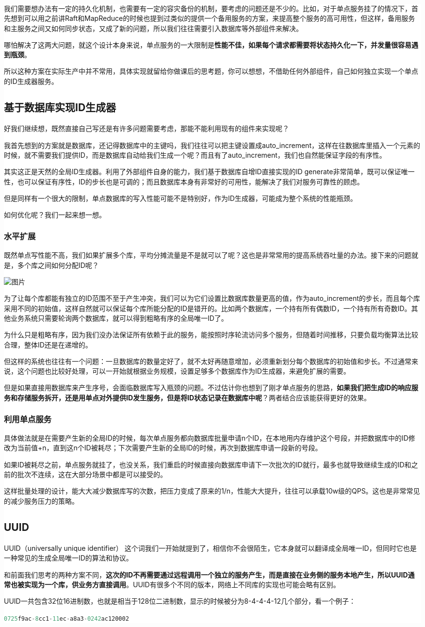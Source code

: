 我们需要想办法有一定的持久化机制，也需要有一定的容灾备份的机制，要考虑的问题还是不少的。比如，对于单点服务挂了的情况下，首先想到可以用之前讲Raft和MapReduce的时候也提到过类似的提供一个备用服务的方案，来提高整个服务的高可用性，但这样，备用服务和主服务之间又如何同步状态，又成了新的问题，所以我们往往需要引入数据库等外部组件来解决。

哪怕解决了这两大问题，就这个设计本身来说，单点服务的一大限制是**性能不佳，如果每个请求都需要将状态持久化一下，并发量很容易遇到瓶颈**。

所以这种方案在实际生产中并不常用，具体实现就留给你做课后的思考题，你可以想想，不借助任何外部组件，自己如何独立实现一个单点的ID生成器服务。

## 基于数据库实现ID生成器

好我们继续想，既然直接自己写还是有许多问题需要考虑，那能不能利用现有的组件来实现呢？

我首先想到的方案就是数据库，还记得数据库中的主键吗，我们往往可以把主键设置成auto\_increment，这样在往数据库里插入一个元素的时候，就不需要我们提供ID，而是数据库自动给我们生成一个呢？而且有了auto\_increment，我们也自然能保证字段的有序性。

其实这正是天然的全局ID生成器。利用了外部组件自身的能力，我们基于数据库自增ID直接实现的ID generate非常简单，既可以保证唯一性，也可以保证有序性，ID的步长也是可调的；而且数据库本身有非常好的可用性，能解决了我们对服务可靠性的顾虑。

但是同样有一个很大的限制，单点数据库的写入性能可能不是特别好，作为ID生成器，可能成为整个系统的性能瓶颈。

如何优化呢？我们一起来想一想。

### 水平扩展

既然单点写性能不高，我们如果扩展多个库，平均分摊流量是不是就可以了呢？这也是非常常用的提高系统吞吐量的办法。接下来的问题就是，多个库之间如何分配ID呢？

![图片](https://static001.geekbang.org/resource/image/1e/6f/1e0b40c1d730a03ccbf098540c9f3a6f.jpg?wh=1920x1145)

为了让每个库都能有独立的ID范围不至于产生冲突，我们可以为它们设置比数据库数量更高的值，作为auto\_increment的步长，而且每个库采用不同的初始值，这样自然就可以保证每个库所能分配的ID是错开的。比如两个数据库，一个持有所有偶数ID，一个持有所有奇数ID。其他业务系统只需要轮询两个数据库，就可以得到粗略有序的全局唯一ID了。

为什么只是粗略有序，因为我们没办法保证所有依赖于此的服务，能按照时序轮流访问多个服务，但随着时间推移，只要负载均衡算法比较合理，整体ID还是在递增的。

但这样的系统也往往有一个问题：一旦数据库的数量定好了，就不太好再随意增加，必须重新划分每个数据库的初始值和步长。不过通常来说，这个问题也比较好处理，可以一开始就根据业务规模，设置足够多个数据库作为ID生成器，来避免扩展的需要。

但是如果直接用数据库来产生序号，会面临数据库写入瓶颈的问题。不过估计你也想到了刚才单点服务的思路，**如果我们把生成ID的响应服务和存储服务拆开，还是用单点对外提供ID发生服务，但是将ID状态记录在数据库中呢**？两者结合应该能获得更好的效果。

### 利用单点服务

具体做法就是在需要产生新的全局ID的时候，每次单点服务都向数据库批量申请n个ID，在本地用内存维护这个号段，并把数据库中的ID修改为当前值+n，直到这n个ID被耗尽；下次需要产生新的全局ID的时候，再次到数据库申请一段新的号段。

如果ID被耗尽之前，单点服务就挂了，也没关系，我们重启的时候直接向数据库申请下一次批次的ID就行，最多也就导致继续生成的ID和之前的批次不连续，这在大部分场景中都是可以接受的。

这样批量处理的设计，能大大减少数据库写的次数，把压力变成了原来的1/n，性能大大提升，往往可以承载10w级的QPS。这也是非常常见的减少服务压力的策略。

## UUID

UUID（universally unique identifier） 这个词我们一开始就提到了，相信你不会很陌生，它本身就可以翻译成全局唯一ID，但同时它也是一种常见的生成全局唯一ID的算法和协议。

和前面我们思考的两种方案不同，**这次的ID不再需要通过远程调用一个独立的服务产生，而是直接在业务侧的服务本地产生，所以UUID通常也被实现为一个库，供业务方直接调用**。UUID有很多个不同的版本，网络上不同库的实现也可能会略有区别。

UUID一共包含32位16进制数，也就是相当于128位二进制数，显示的时候被分为8-4-4-4-12几个部分，看一个例子：

```scala
0725f9ac-8cc1-11ec-a8a3-0242ac120002

```
